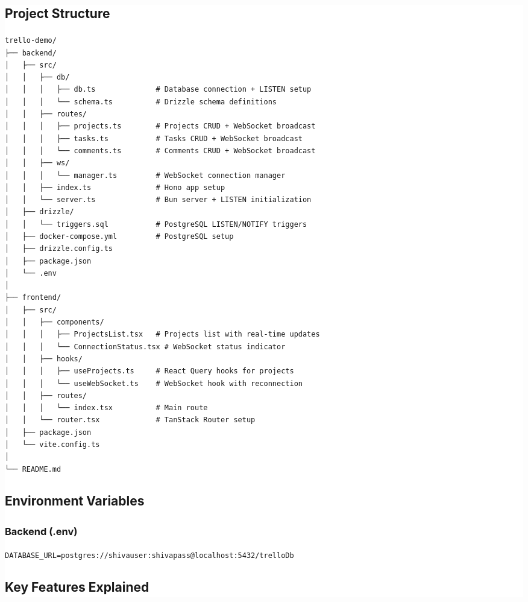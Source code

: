 ## Project Structure

```
trello-demo/
├── backend/
│   ├── src/
│   │   ├── db/
│   │   │   ├── db.ts              # Database connection + LISTEN setup
│   │   │   └── schema.ts          # Drizzle schema definitions
│   │   ├── routes/
│   │   │   ├── projects.ts        # Projects CRUD + WebSocket broadcast
│   │   │   ├── tasks.ts           # Tasks CRUD + WebSocket broadcast
│   │   │   └── comments.ts        # Comments CRUD + WebSocket broadcast
│   │   ├── ws/
│   │   │   └── manager.ts         # WebSocket connection manager
│   │   ├── index.ts               # Hono app setup
│   │   └── server.ts              # Bun server + LISTEN initialization
│   ├── drizzle/
│   │   └── triggers.sql           # PostgreSQL LISTEN/NOTIFY triggers
│   ├── docker-compose.yml         # PostgreSQL setup
│   ├── drizzle.config.ts
│   ├── package.json
│   └── .env
│
├── frontend/
│   ├── src/
│   │   ├── components/
│   │   │   ├── ProjectsList.tsx   # Projects list with real-time updates
│   │   │   └── ConnectionStatus.tsx # WebSocket status indicator
│   │   ├── hooks/
│   │   │   ├── useProjects.ts     # React Query hooks for projects
│   │   │   └── useWebSocket.ts    # WebSocket hook with reconnection
│   │   ├── routes/
│   │   │   └── index.tsx          # Main route
│   │   └── router.tsx             # TanStack Router setup
│   ├── package.json
│   └── vite.config.ts
│
└── README.md
```

## Environment Variables

### Backend (.env)
```env
DATABASE_URL=postgres://shivauser:shivapass@localhost:5432/trelloDb
```

## Key Features Explained
